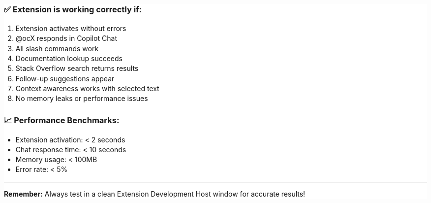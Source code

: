 ### ✅ Extension is working correctly if:
1. Extension activates without errors
2. @ocX responds in Copilot Chat
3. All slash commands work
4. Documentation lookup succeeds
5. Stack Overflow search returns results
6. Follow-up suggestions appear
7. Context awareness works with selected text
8. No memory leaks or performance issues

### 📈 Performance Benchmarks:
- Extension activation: < 2 seconds
- Chat response time: < 10 seconds
- Memory usage: < 100MB
- Error rate: < 5%

---

**Remember:** Always test in a clean Extension Development Host window for accurate results!
